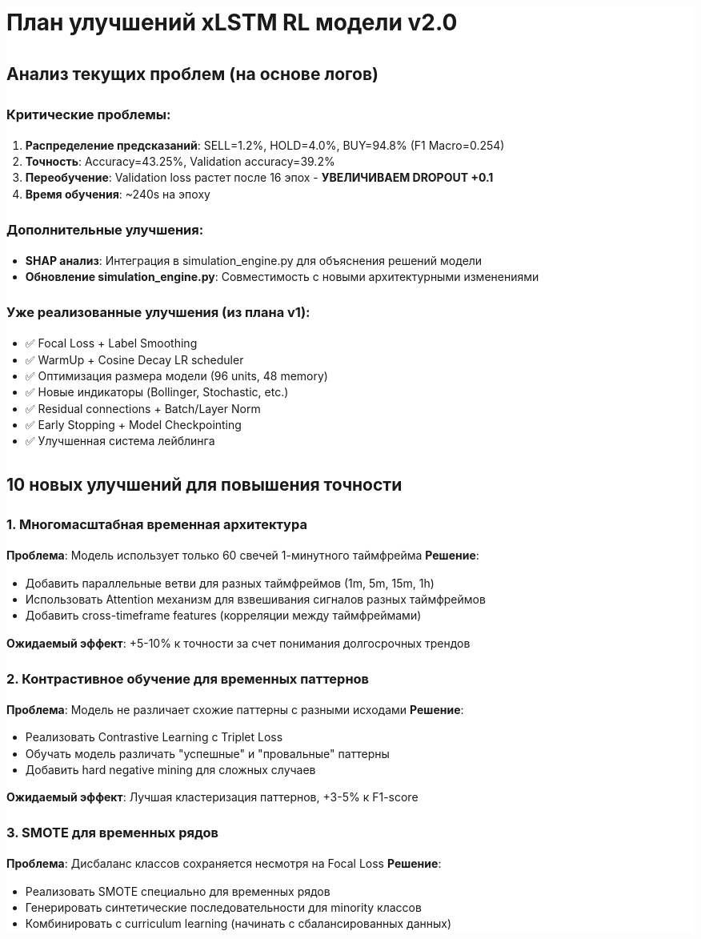 # План улучшений xLSTM RL модели v2.0

## Анализ текущих проблем (на основе логов)

### Критические проблемы:
1. **Распределение предсказаний**: SELL=1.2%, HOLD=4.0%, BUY=94.8% (F1 Macro=0.254)
2. **Точность**: Accuracy=43.25%, Validation accuracy=39.2%
3. **Переобучение**: Validation loss растет после 16 эпох - **УВЕЛИЧИВАЕМ DROPOUT +0.1**
4. **Время обучения**: ~240s на эпоху

### Дополнительные улучшения:
- **SHAP анализ**: Интеграция в simulation_engine.py для объяснения решений модели
- **Обновление simulation_engine.py**: Совместимость с новыми архитектурными изменениями

### Уже реализованные улучшения (из плана v1):
- ✅ Focal Loss + Label Smoothing
- ✅ WarmUp + Cosine Decay LR scheduler
- ✅ Оптимизация размера модели (96 units, 48 memory)
- ✅ Новые индикаторы (Bollinger, Stochastic, etc.)
- ✅ Residual connections + Batch/Layer Norm
- ✅ Early Stopping + Model Checkpointing
- ✅ Улучшенная система лейблинга

## 10 новых улучшений для повышения точности

### 1. Многомасштабная временная архитектура
**Проблема**: Модель использует только 60 свечей 1-минутного таймфрейма
**Решение**:
- Добавить параллельные ветви для разных таймфреймов (1m, 5m, 15m, 1h)
- Использовать Attention механизм для взвешивания сигналов разных таймфреймов
- Добавить cross-timeframe features (корреляции между таймфреймами)

**Ожидаемый эффект**: +5-10% к точности за счет понимания долгосрочных трендов

### 2. Контрастивное обучение для временных паттернов
**Проблема**: Модель не различает схожие паттерны с разными исходами
**Решение**:
- Реализовать Contrastive Learning с Triplet Loss
- Обучать модель различать "успешные" и "провальные" паттерны
- Добавить hard negative mining для сложных случаев

**Ожидаемый эффект**: Лучшая кластеризация паттернов, +3-5% к F1-score

### 3. SMOTE для временных рядов
**Проблема**: Дисбаланс классов сохраняется несмотря на Focal Loss
**Решение**:
- Реализовать SMOTE специально для временных рядов
- Генерировать синтетические последовательности для minority классов
- Комбинировать с curriculum learning (начинать с сбалансированных данных)
